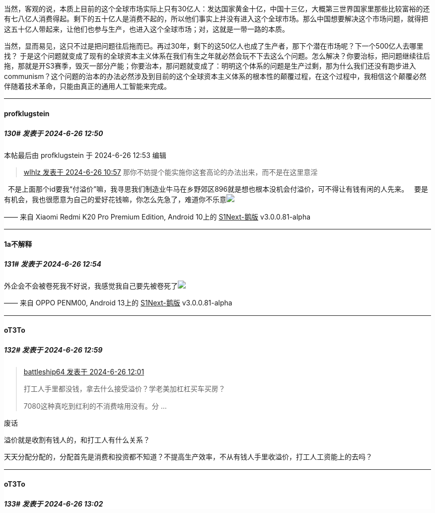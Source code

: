 当然，客观的说，本质上目前的这个全球市场实际上只有30亿人：发达国家黄金十亿，中国十三亿，大概第三世界国家里那些比较富裕的还有七八亿人消费得起。剩下的五十亿人是消费不起的，所以他们事实上并没有进入这个全球市场。那么中国想要解决这个市场问题，就得把这五十亿人带起来，让他们也参与生产，也进入这个全球市场；对，这就是一带一路的本质。 

当然，显而易见，这只不过是把问题往后拖而已。再过30年，剩下的这50亿人也成了生产者，那下个潜在市场呢？下一个500亿人去哪里找？ 于是这个问题就变成了现有的全球资本主义体系在我们有生之年就必然会玩不下去这么个问题。怎么解决？你要治标，把问题继续往后拖，那就是开S3赛季，毁灭一部分产能；你要治本，那问题就变成了：明明这个体系的问题是生产过剩，那为什么我们还没有跑步进入communism？这个问题的治本的办法必然涉及到目前的这个全球资本主义体系的根本性的颠覆过程，在这个过程中，我相信这个颠覆必然伴随着技术革命，只能由真正的通用人工智能来完成。 


*****

####  profklugstein  
##### 130#       发表于 2024-6-26 12:50

 本帖最后由 profklugstein 于 2024-6-26 12:53 编辑 
<blockquote><a href="httphttps://bbs.saraba1st.com/2b/forum.php?mod=redirect&amp;goto=findpost&amp;pid=65384129&amp;ptid=2189000" target="_blank">wlhlz 发表于 2024-6-26 10:57</a>
那你不妨提个能实施你这套高论的办法出来，而不是在这里意淫</blockquote>
  不是上面那个id要我“付溢价”嘛，我寻思我们制造业牛马在乡野郊区896就是想也根本没机会付溢价，可不得让有钱有闲的人先来。
  要是有机会，我也很愿意为自己的爱好花钱嘛，你怎么先急了，难道你不乐意<img src="https://static.saraba1st.com/image/smiley/face2017/037.png" referrerpolicy="no-referrer">

—— 来自 Xiaomi Redmi K20 Pro Premium Edition, Android 10上的 [S1Next-鹅版](https://github.com/ykrank/S1-Next/releases) v3.0.0.81-alpha


*****

####  1a不解释  
##### 131#       发表于 2024-6-26 12:54

外企会不会被卷死我不好说，我感觉我自己要先被卷死了<img src="https://static.saraba1st.com/image/smiley/face2017/125.png" referrerpolicy="no-referrer">

—— 来自 OPPO PENM00, Android 13上的 [S1Next-鹅版](https://github.com/ykrank/S1-Next/releases) v3.0.0.81-alpha

*****

####  oT3To  
##### 132#       发表于 2024-6-26 12:59

<blockquote><a href="httphttps://bbs.saraba1st.com/2b/forum.php?mod=redirect&amp;goto=findpost&amp;pid=65385005&amp;ptid=2189000" target="_blank">battleship64 发表于 2024-6-26 12:01</a>

打工人手里都没钱，拿去什么接受溢价？学老美加杠杠买车买房？

7080这种真吃到红利的不消费啥用没有。分 ...</blockquote>
废话

溢价就是收割有钱人的，和打工人有什么关系？

天天分配分配的，分配首先是消费和投资都不知道？不提高生产效率，不从有钱人手里收溢价，打工人工资能上的去吗？


*****

####  oT3To  
##### 133#       发表于 2024-6-26 13:02

